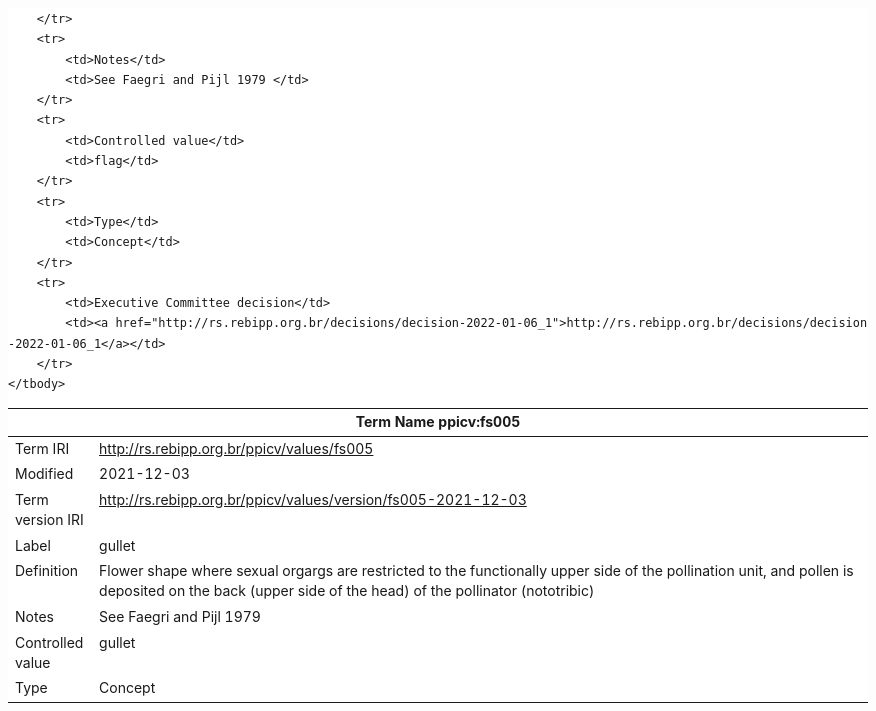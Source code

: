 		</tr>
		<tr>
			<td>Notes</td>
			<td>See Faegri and Pijl 1979 </td>
		</tr>
		<tr>
			<td>Controlled value</td>
			<td>flag</td>
		</tr>
		<tr>
			<td>Type</td>
			<td>Concept</td>
		</tr>
		<tr>
			<td>Executive Committee decision</td>
			<td><a href="http://rs.rebipp.org.br/decisions/decision-2022-01-06_1">http://rs.rebipp.org.br/decisions/decision-2022-01-06_1</a></td>
		</tr>
	</tbody>
</table>

<table>
	<thead>
		<tr>
			<th colspan="2"><a id="ppicv_fs005"></a>Term Name  ppicv:fs005</th>
		</tr>
	</thead>
	<tbody>
		<tr>
			<td>Term IRI</td>
			<td><a href="http://rs.rebipp.org.br/ppicv/values/fs005">http://rs.rebipp.org.br/ppicv/values/fs005</a></td>
		</tr>
		<tr>
			<td>Modified</td>
			<td>2021-12-03</td>
		</tr>
		<tr>
			<td>Term version IRI</td>
			<td><a href="http://rs.rebipp.org.br/ppicv/values/version/fs005-2021-12-03">http://rs.rebipp.org.br/ppicv/values/version/fs005-2021-12-03</a></td>
		</tr>
		<tr>
			<td>Label</td>
			<td>gullet</td>
		</tr>
		<tr>
			<td>Definition</td>
			<td>Flower shape where sexual orgargs are restricted to the functionally upper side of the pollination unit, and pollen is deposited on the back (upper side of the head) of the pollinator (nototribic)</td>
		</tr>
		<tr>
			<td>Notes</td>
			<td>See Faegri and Pijl 1979 </td>
		</tr>
		<tr>
			<td>Controlled value</td>
			<td>gullet</td>
		</tr>
		<tr>
			<td>Type</td>
			<td>Concept</td>
		</tr>